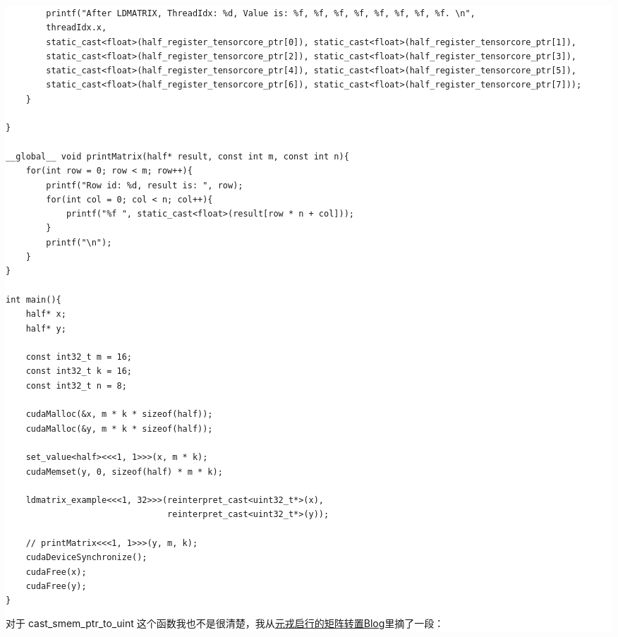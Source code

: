 ```
        printf("After LDMATRIX, ThreadIdx: %d, Value is: %f, %f, %f, %f, %f, %f, %f, %f. \n", 
        threadIdx.x, 
        static_cast<float>(half_register_tensorcore_ptr[0]), static_cast<float>(half_register_tensorcore_ptr[1]), 
        static_cast<float>(half_register_tensorcore_ptr[2]), static_cast<float>(half_register_tensorcore_ptr[3]), 
        static_cast<float>(half_register_tensorcore_ptr[4]), static_cast<float>(half_register_tensorcore_ptr[5]), 
        static_cast<float>(half_register_tensorcore_ptr[6]), static_cast<float>(half_register_tensorcore_ptr[7]));
    }

}

__global__ void printMatrix(half* result, const int m, const int n){
    for(int row = 0; row < m; row++){
        printf("Row id: %d, result is: ", row); 
        for(int col = 0; col < n; col++){
            printf("%f ", static_cast<float>(result[row * n + col])); 
        }
        printf("\n"); 
    }
}

int main(){
    half* x; 
    half* y; 

    const int32_t m = 16; 
    const int32_t k = 16; 
    const int32_t n = 8; 

    cudaMalloc(&x, m * k * sizeof(half)); 
    cudaMalloc(&y, m * k * sizeof(half)); 

    set_value<half><<<1, 1>>>(x, m * k); 
    cudaMemset(y, 0, sizeof(half) * m * k); 

    ldmatrix_example<<<1, 32>>>(reinterpret_cast<uint32_t*>(x), 
                                reinterpret_cast<uint32_t*>(y)); 

    // printMatrix<<<1, 1>>>(y, m, k); 
    cudaDeviceSynchronize(); 
    cudaFree(x); 
    cudaFree(y); 
}
```

对于 cast_smem_ptr_to_uint 这个函数我也不是很清楚，我从[元戎启行的矩阵转置Blog](https://blog.csdn.net/DeepRoute_Lab/article/details/129142513)里摘了一段：
